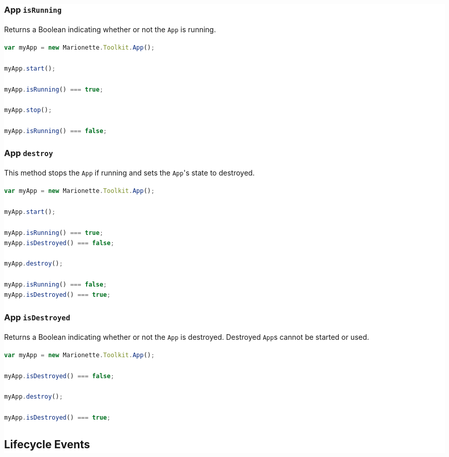 ### App `isRunning`

Returns a Boolean indicating whether or not the `App` is running.

```js
var myApp = new Marionette.Toolkit.App();

myApp.start();

myApp.isRunning() === true;

myApp.stop();

myApp.isRunning() === false;

```

### App `destroy`

This method stops the `App` if running and sets the `App`'s state to destroyed.

```js
var myApp = new Marionette.Toolkit.App();

myApp.start();

myApp.isRunning() === true;
myApp.isDestroyed() === false;

myApp.destroy();

myApp.isRunning() === false;
myApp.isDestroyed() === true;

```

### App `isDestroyed`

Returns a Boolean indicating whether or not the `App` is destroyed.  Destroyed `App`s cannot be started or used.

```js
var myApp = new Marionette.Toolkit.App();

myApp.isDestroyed() === false;

myApp.destroy();

myApp.isDestroyed() === true;

```

## Lifecycle Events
